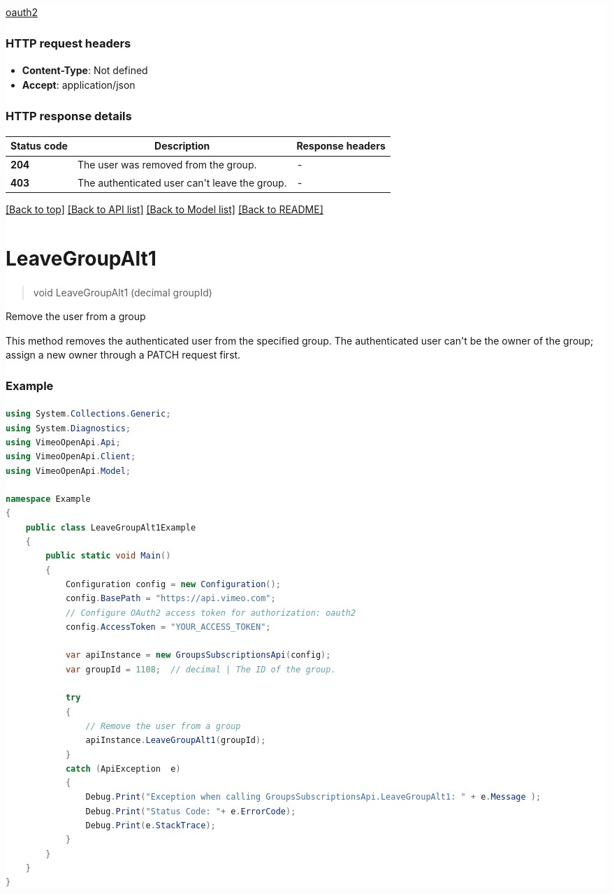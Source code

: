 [oauth2](../README.md#oauth2)

### HTTP request headers

 - **Content-Type**: Not defined
 - **Accept**: application/json

### HTTP response details
| Status code | Description | Response headers |
|-------------|-------------|------------------|
| **204** | The user was removed from the group. |  -  |
| **403** | The authenticated user can&#39;t leave the group. |  -  |

[[Back to top]](#) [[Back to API list]](../README.md#documentation-for-api-endpoints) [[Back to Model list]](../README.md#documentation-for-models) [[Back to README]](../README.md)

<a name="leavegroupalt1"></a>
# **LeaveGroupAlt1**
> void LeaveGroupAlt1 (decimal groupId)

Remove the user from a group

This method removes the authenticated user from the specified group. The authenticated user can't be the owner of the group; assign a new owner through a PATCH request first.

### Example
```csharp
using System.Collections.Generic;
using System.Diagnostics;
using VimeoOpenApi.Api;
using VimeoOpenApi.Client;
using VimeoOpenApi.Model;

namespace Example
{
    public class LeaveGroupAlt1Example
    {
        public static void Main()
        {
            Configuration config = new Configuration();
            config.BasePath = "https://api.vimeo.com";
            // Configure OAuth2 access token for authorization: oauth2
            config.AccessToken = "YOUR_ACCESS_TOKEN";

            var apiInstance = new GroupsSubscriptionsApi(config);
            var groupId = 1108;  // decimal | The ID of the group.

            try
            {
                // Remove the user from a group
                apiInstance.LeaveGroupAlt1(groupId);
            }
            catch (ApiException  e)
            {
                Debug.Print("Exception when calling GroupsSubscriptionsApi.LeaveGroupAlt1: " + e.Message );
                Debug.Print("Status Code: "+ e.ErrorCode);
                Debug.Print(e.StackTrace);
            }
        }
    }
}
```
